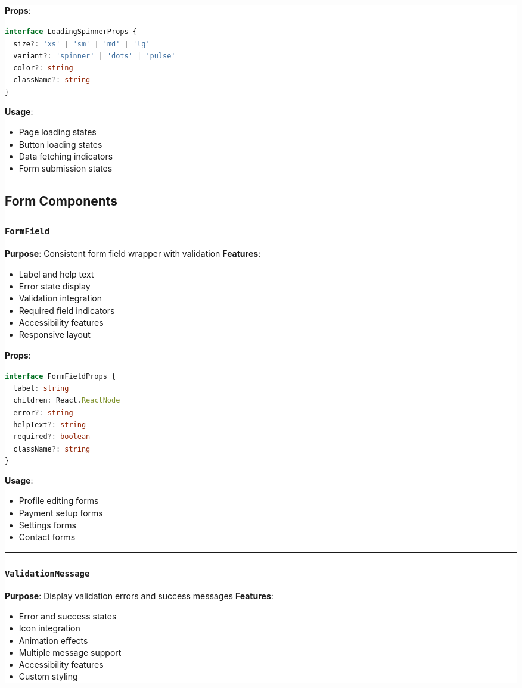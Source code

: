 **Props**:
```typescript
interface LoadingSpinnerProps {
  size?: 'xs' | 'sm' | 'md' | 'lg'
  variant?: 'spinner' | 'dots' | 'pulse'
  color?: string
  className?: string
}
```

**Usage**:
- Page loading states
- Button loading states
- Data fetching indicators
- Form submission states

## Form Components

### `FormField`
**Purpose**: Consistent form field wrapper with validation
**Features**:
- Label and help text
- Error state display
- Validation integration
- Required field indicators
- Accessibility features
- Responsive layout

**Props**:
```typescript
interface FormFieldProps {
  label: string
  children: React.ReactNode
  error?: string
  helpText?: string
  required?: boolean
  className?: string
}
```

**Usage**:
- Profile editing forms
- Payment setup forms
- Settings forms
- Contact forms

---

### `ValidationMessage`
**Purpose**: Display validation errors and success messages
**Features**:
- Error and success states
- Icon integration
- Animation effects
- Multiple message support
- Accessibility features
- Custom styling

